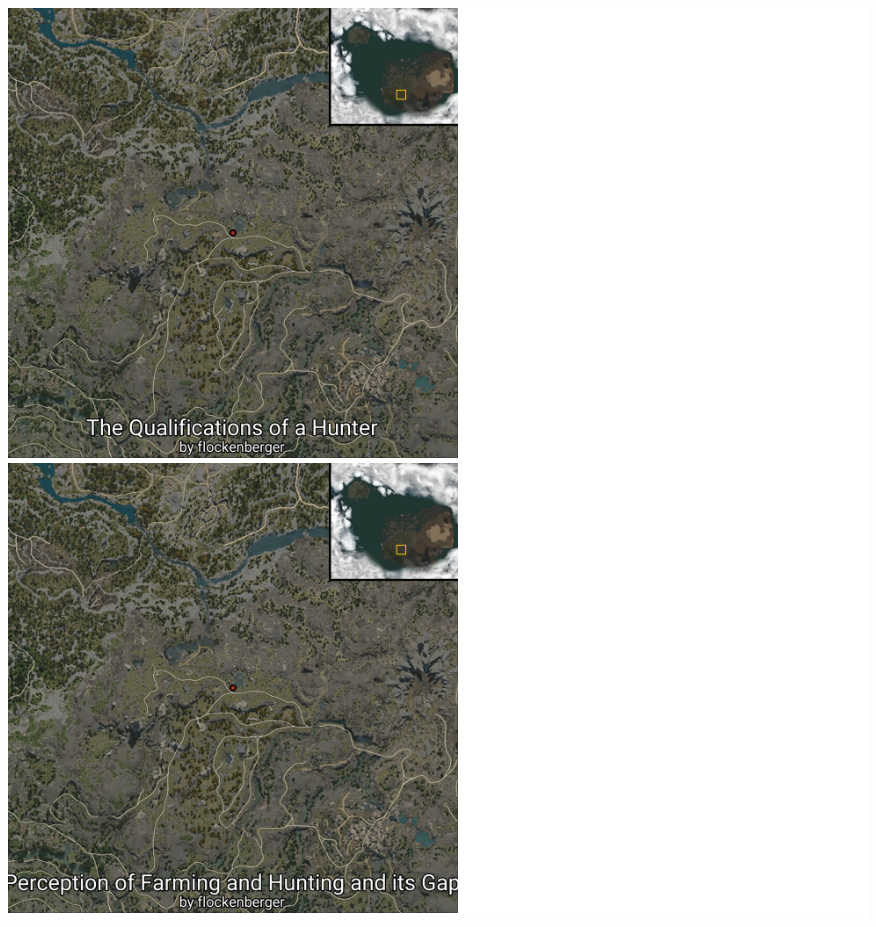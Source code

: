 <img src="./Drieghan Customs_The Qualifications of a Hunter_Preview.webp" width="450"/> <img src="./Drieghan Customs_Perception of Farming and Hunting and its Gap_Preview.webp" width="450"/>